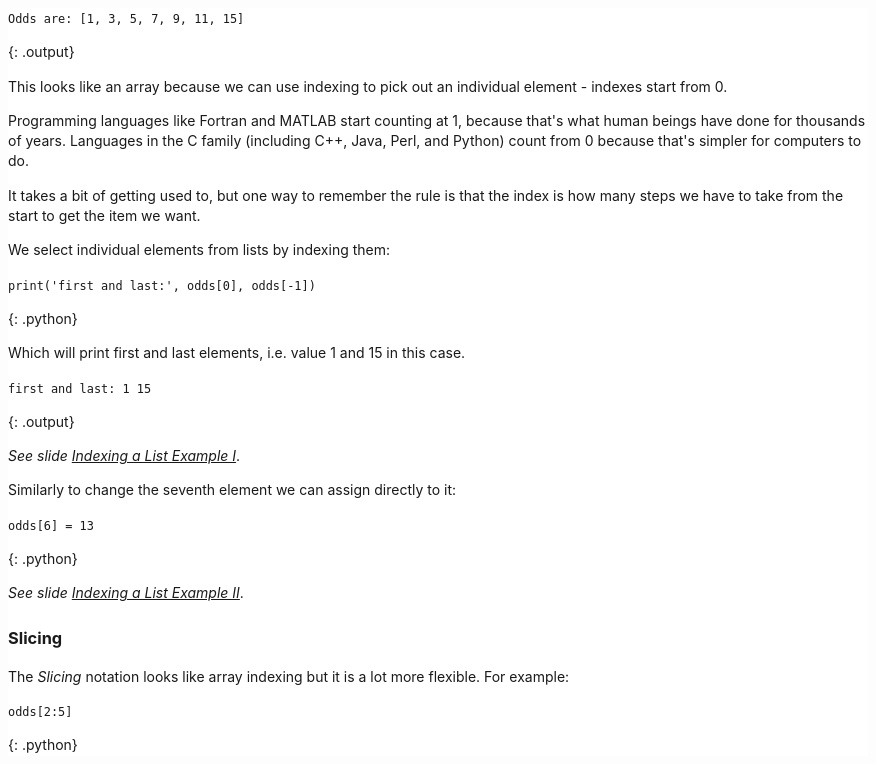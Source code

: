 
~~~
Odds are: [1, 3, 5, 7, 9, 11, 15]
~~~
{: .output}

This looks like an array because we can use indexing to pick out an individual element -
indexes start from 0.

Programming languages like Fortran and MATLAB start counting at 1,
because that's what human beings have done for thousands of years.
Languages in the C family (including C++, Java, Perl, and Python) count from 0
because that's simpler for computers to do.

It takes a bit of getting used to,
but one way to remember the rule is that
the index is how many steps we have to take from the start to get the item we want.

We select individual elements from lists by indexing them:



~~~
print('first and last:', odds[0], odds[-1])
~~~
{: .python}

Which will print first and last elements, i.e. value 1 and 15 in this case.



~~~
first and last: 1 15
~~~
{: .output}

*See slide [Indexing a List Example I](https://southampton-rsg.github.io/swc-python-novice-websci/motivation/index.html#indexing-a-list-example-i)*.

Similarly to change the seventh element we can
assign directly to it:



~~~
odds[6] = 13
~~~
{: .python}

*See slide [Indexing a List Example II](https://southampton-rsg.github.io/swc-python-novice-websci/motivation/index.html#indexing-a-list-example-ii)*.

### Slicing

The *Slicing* notation looks like array indexing but it is a lot more flexible. For example:



~~~
odds[2:5]
~~~
{: .python}
